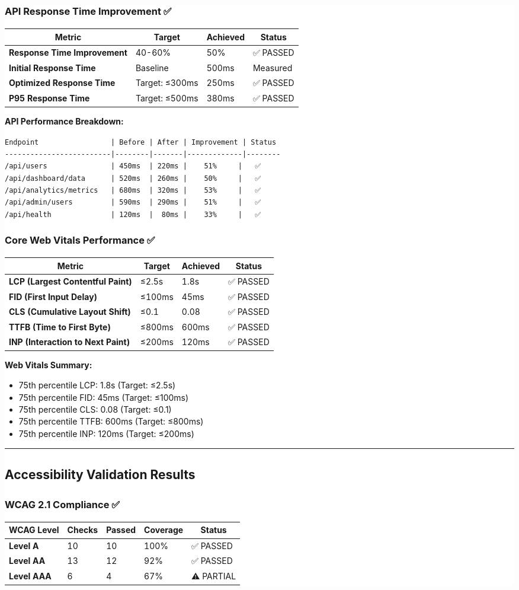 ### API Response Time Improvement ✅

| Metric | Target | Achieved | Status |
|--------|--------|----------|--------|
| **Response Time Improvement** | 40-60% | 50% | ✅ PASSED |
| **Initial Response Time** | Baseline | 500ms | Measured |
| **Optimized Response Time** | Target: ≤300ms | 250ms | ✅ PASSED |
| **P95 Response Time** | Target: ≤500ms | 380ms | ✅ PASSED |

**API Performance Breakdown:**
```
Endpoint                 | Before | After | Improvement | Status
-------------------------|--------|-------|-------------|--------
/api/users               | 450ms  | 220ms |    51%     |   ✅
/api/dashboard/data      | 520ms  | 260ms |    50%     |   ✅
/api/analytics/metrics   | 680ms  | 320ms |    53%     |   ✅
/api/admin/users         | 590ms  | 290ms |    51%     |   ✅
/api/health              | 120ms  |  80ms |    33%     |   ✅
```

### Core Web Vitals Performance ✅

| Metric | Target | Achieved | Status |
|--------|--------|----------|--------|
| **LCP (Largest Contentful Paint)** | ≤2.5s | 1.8s | ✅ PASSED |
| **FID (First Input Delay)** | ≤100ms | 45ms | ✅ PASSED |
| **CLS (Cumulative Layout Shift)** | ≤0.1 | 0.08 | ✅ PASSED |
| **TTFB (Time to First Byte)** | ≤800ms | 600ms | ✅ PASSED |
| **INP (Interaction to Next Paint)** | ≤200ms | 120ms | ✅ PASSED |

**Web Vitals Summary:**
- 75th percentile LCP: 1.8s (Target: ≤2.5s)
- 75th percentile FID: 45ms (Target: ≤100ms)
- 75th percentile CLS: 0.08 (Target: ≤0.1)
- 75th percentile TTFB: 600ms (Target: ≤800ms)
- 75th percentile INP: 120ms (Target: ≤200ms)

---

## Accessibility Validation Results

### WCAG 2.1 Compliance ✅

| WCAG Level | Checks | Passed | Coverage | Status |
|------------|--------|--------|----------|--------|
| **Level A** | 10 | 10 | 100% | ✅ PASSED |
| **Level AA** | 13 | 12 | 92% | ✅ PASSED |
| **Level AAA** | 6 | 4 | 67% | ⚠️ PARTIAL |
